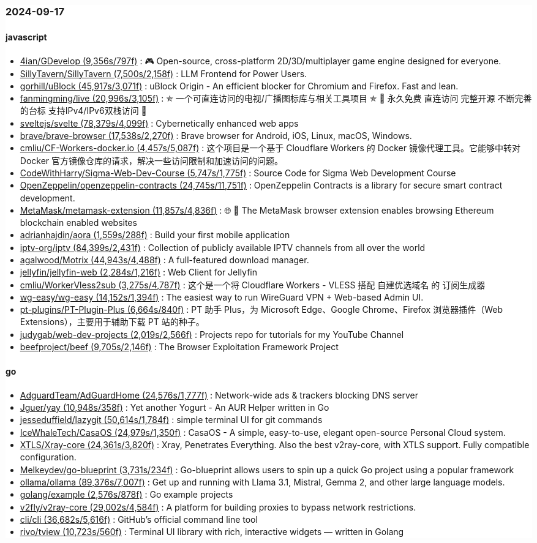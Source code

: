### 2024-09-17

#### javascript
* [4ian/GDevelop (9,356s/797f)](https://github.com/4ian/GDevelop) : 🎮 Open-source, cross-platform 2D/3D/multiplayer game engine designed for everyone.
* [SillyTavern/SillyTavern (7,500s/2,158f)](https://github.com/SillyTavern/SillyTavern) : LLM Frontend for Power Users.
* [gorhill/uBlock (45,917s/3,071f)](https://github.com/gorhill/uBlock) : uBlock Origin - An efficient blocker for Chromium and Firefox. Fast and lean.
* [fanmingming/live (20,996s/3,105f)](https://github.com/fanmingming/live) : ✯ 一个可直连访问的电视/广播图标库与相关工具项目 ✯ 🔕 永久免费 直连访问 完整开源 不断完善的台标 支持IPv4/IPv6双栈访问 🔕
* [sveltejs/svelte (78,379s/4,099f)](https://github.com/sveltejs/svelte) : Cybernetically enhanced web apps
* [brave/brave-browser (17,538s/2,270f)](https://github.com/brave/brave-browser) : Brave browser for Android, iOS, Linux, macOS, Windows.
* [cmliu/CF-Workers-docker.io (4,457s/5,087f)](https://github.com/cmliu/CF-Workers-docker.io) : 这个项目是一个基于 Cloudflare Workers 的 Docker 镜像代理工具。它能够中转对 Docker 官方镜像仓库的请求，解决一些访问限制和加速访问的问题。
* [CodeWithHarry/Sigma-Web-Dev-Course (5,747s/1,775f)](https://github.com/CodeWithHarry/Sigma-Web-Dev-Course) : Source Code for Sigma Web Development Course
* [OpenZeppelin/openzeppelin-contracts (24,745s/11,751f)](https://github.com/OpenZeppelin/openzeppelin-contracts) : OpenZeppelin Contracts is a library for secure smart contract development.
* [MetaMask/metamask-extension (11,857s/4,836f)](https://github.com/MetaMask/metamask-extension) : 🌐 🔌 The MetaMask browser extension enables browsing Ethereum blockchain enabled websites
* [adrianhajdin/aora (1,559s/288f)](https://github.com/adrianhajdin/aora) : Build your first mobile application
* [iptv-org/iptv (84,399s/2,431f)](https://github.com/iptv-org/iptv) : Collection of publicly available IPTV channels from all over the world
* [agalwood/Motrix (44,943s/4,488f)](https://github.com/agalwood/Motrix) : A full-featured download manager.
* [jellyfin/jellyfin-web (2,284s/1,216f)](https://github.com/jellyfin/jellyfin-web) : Web Client for Jellyfin
* [cmliu/WorkerVless2sub (3,275s/4,787f)](https://github.com/cmliu/WorkerVless2sub) : 这个是一个将 Cloudflare Workers - VLESS 搭配 自建优选域名 的 订阅生成器
* [wg-easy/wg-easy (14,152s/1,394f)](https://github.com/wg-easy/wg-easy) : The easiest way to run WireGuard VPN + Web-based Admin UI.
* [pt-plugins/PT-Plugin-Plus (6,664s/840f)](https://github.com/pt-plugins/PT-Plugin-Plus) : PT 助手 Plus，为 Microsoft Edge、Google Chrome、Firefox 浏览器插件（Web Extensions），主要用于辅助下载 PT 站的种子。
* [judygab/web-dev-projects (2,019s/2,566f)](https://github.com/judygab/web-dev-projects) : Projects repo for tutorials for my YouTube Channel
* [beefproject/beef (9,705s/2,146f)](https://github.com/beefproject/beef) : The Browser Exploitation Framework Project

#### go
* [AdguardTeam/AdGuardHome (24,576s/1,777f)](https://github.com/AdguardTeam/AdGuardHome) : Network-wide ads & trackers blocking DNS server
* [Jguer/yay (10,948s/358f)](https://github.com/Jguer/yay) : Yet another Yogurt - An AUR Helper written in Go
* [jesseduffield/lazygit (50,614s/1,784f)](https://github.com/jesseduffield/lazygit) : simple terminal UI for git commands
* [IceWhaleTech/CasaOS (24,979s/1,350f)](https://github.com/IceWhaleTech/CasaOS) : CasaOS - A simple, easy-to-use, elegant open-source Personal Cloud system.
* [XTLS/Xray-core (24,361s/3,820f)](https://github.com/XTLS/Xray-core) : Xray, Penetrates Everything. Also the best v2ray-core, with XTLS support. Fully compatible configuration.
* [Melkeydev/go-blueprint (3,731s/234f)](https://github.com/Melkeydev/go-blueprint) : Go-blueprint allows users to spin up a quick Go project using a popular framework
* [ollama/ollama (89,376s/7,007f)](https://github.com/ollama/ollama) : Get up and running with Llama 3.1, Mistral, Gemma 2, and other large language models.
* [golang/example (2,576s/878f)](https://github.com/golang/example) : Go example projects
* [v2fly/v2ray-core (29,002s/4,584f)](https://github.com/v2fly/v2ray-core) : A platform for building proxies to bypass network restrictions.
* [cli/cli (36,682s/5,616f)](https://github.com/cli/cli) : GitHub’s official command line tool
* [rivo/tview (10,723s/560f)](https://github.com/rivo/tview) : Terminal UI library with rich, interactive widgets — written in Golang